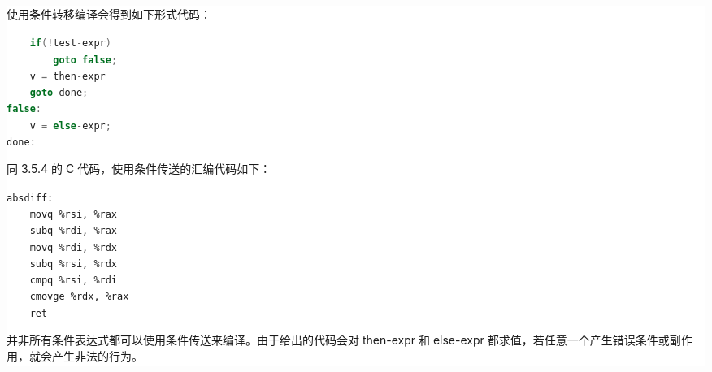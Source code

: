 使用条件转移编译会得到如下形式代码：

~~~c
	if(!test-expr)
		goto false;
	v = then-expr
	goto done;
false:
	v = else-expr;
done:
~~~

同 3.5.4 的 C 代码，使用条件传送的汇编代码如下：

~~~x86-asm
absdiff:
	movq %rsi, %rax
	subq %rdi, %rax
	movq %rdi, %rdx
	subq %rsi, %rdx
	cmpq %rsi, %rdi
	cmovge %rdx, %rax
	ret
~~~

并非所有条件表达式都可以使用条件传送来编译。由于给出的代码会对 then-expr 和 else-expr 都求值，若任意一个产生错误条件或副作用，就会产生非法的行为。

